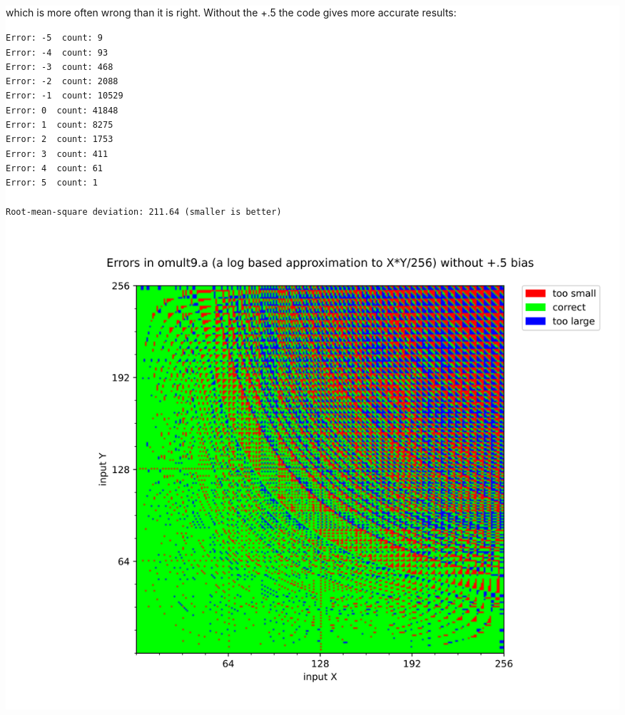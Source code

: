 which is more often wrong than it is right. Without the $+.5$ the code gives more accurate results:

```
Error: -5  count: 9
Error: -4  count: 93
Error: -3  count: 468
Error: -2  count: 2088
Error: -1  count: 10529
Error: 0  count: 41848
Error: 1  count: 8275
Error: 2  count: 1753
Error: 3  count: 411
Error: 4  count: 61
Error: 5  count: 1

Root-mean-square deviation: 211.64 (smaller is better)
```

![omult9 results without 0.5 bias](results/log9.svg)
